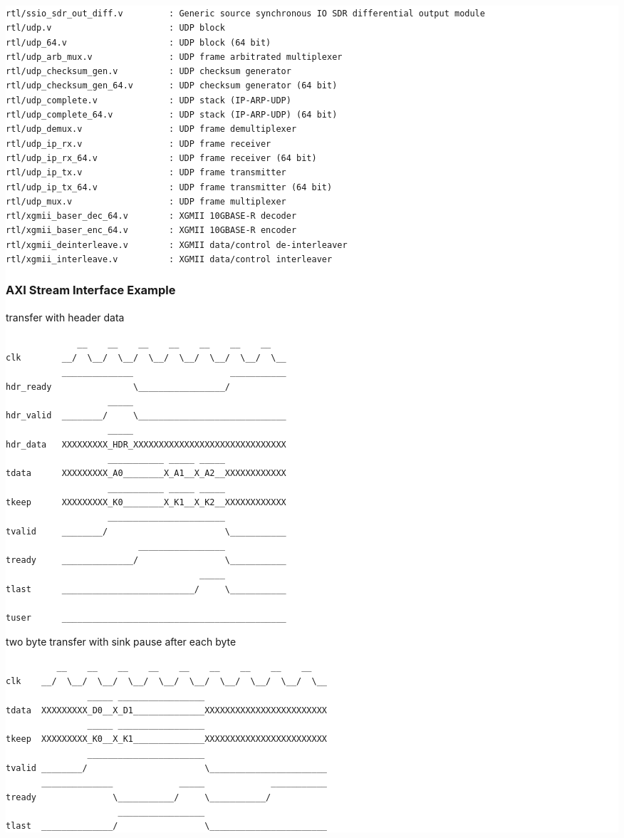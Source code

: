     rtl/ssio_sdr_out_diff.v         : Generic source synchronous IO SDR differential output module
    rtl/udp.v                       : UDP block
    rtl/udp_64.v                    : UDP block (64 bit)
    rtl/udp_arb_mux.v               : UDP frame arbitrated multiplexer
    rtl/udp_checksum_gen.v          : UDP checksum generator
    rtl/udp_checksum_gen_64.v       : UDP checksum generator (64 bit)
    rtl/udp_complete.v              : UDP stack (IP-ARP-UDP)
    rtl/udp_complete_64.v           : UDP stack (IP-ARP-UDP) (64 bit)
    rtl/udp_demux.v                 : UDP frame demultiplexer
    rtl/udp_ip_rx.v                 : UDP frame receiver
    rtl/udp_ip_rx_64.v              : UDP frame receiver (64 bit)
    rtl/udp_ip_tx.v                 : UDP frame transmitter
    rtl/udp_ip_tx_64.v              : UDP frame transmitter (64 bit)
    rtl/udp_mux.v                   : UDP frame multiplexer
    rtl/xgmii_baser_dec_64.v        : XGMII 10GBASE-R decoder
    rtl/xgmii_baser_enc_64.v        : XGMII 10GBASE-R encoder
    rtl/xgmii_deinterleave.v        : XGMII data/control de-interleaver
    rtl/xgmii_interleave.v          : XGMII data/control interleaver

### AXI Stream Interface Example

transfer with header data

                  __    __    __    __    __    __    __
    clk        __/  \__/  \__/  \__/  \__/  \__/  \__/  \__
               ______________                   ___________
    hdr_ready                \_________________/
                        _____ 
    hdr_valid  ________/     \_____________________________
                        _____
    hdr_data   XXXXXXXXX_HDR_XXXXXXXXXXXXXXXXXXXXXXXXXXXXXX
                        ___________ _____ _____
    tdata      XXXXXXXXX_A0________X_A1__X_A2__XXXXXXXXXXXX
                        ___________ _____ _____
    tkeep      XXXXXXXXX_K0________X_K1__X_K2__XXXXXXXXXXXX
                        _______________________
    tvalid     ________/                       \___________
                              _________________
    tready     ______________/                 \___________
                                          _____
    tlast      __________________________/     \___________

    tuser      ____________________________________________


two byte transfer with sink pause after each byte

              __    __    __    __    __    __    __    __    __
    clk    __/  \__/  \__/  \__/  \__/  \__/  \__/  \__/  \__/  \__
                    _____ _________________
    tdata  XXXXXXXXX_D0__X_D1______________XXXXXXXXXXXXXXXXXXXXXXXX
                    _____ _________________
    tkeep  XXXXXXXXX_K0__X_K1______________XXXXXXXXXXXXXXXXXXXXXXXX
                    _______________________
    tvalid ________/                       \_______________________
           ______________             _____             ___________
    tready               \___________/     \___________/
                          _________________
    tlast  ______________/                 \_______________________
